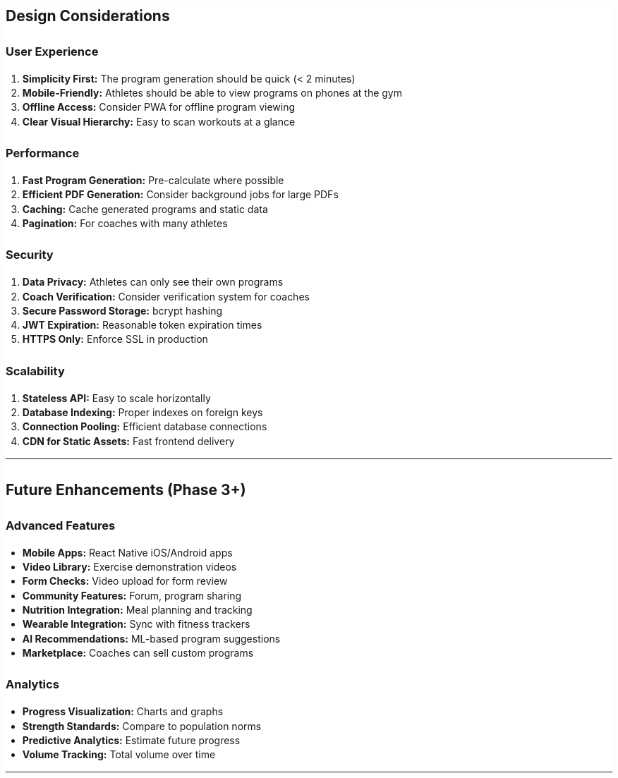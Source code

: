 
## Design Considerations

### User Experience
1. **Simplicity First:** The program generation should be quick (< 2 minutes)
2. **Mobile-Friendly:** Athletes should be able to view programs on phones at the gym
3. **Offline Access:** Consider PWA for offline program viewing
4. **Clear Visual Hierarchy:** Easy to scan workouts at a glance

### Performance
1. **Fast Program Generation:** Pre-calculate where possible
2. **Efficient PDF Generation:** Consider background jobs for large PDFs
3. **Caching:** Cache generated programs and static data
4. **Pagination:** For coaches with many athletes

### Security
1. **Data Privacy:** Athletes can only see their own programs
2. **Coach Verification:** Consider verification system for coaches
3. **Secure Password Storage:** bcrypt hashing
4. **JWT Expiration:** Reasonable token expiration times
5. **HTTPS Only:** Enforce SSL in production

### Scalability
1. **Stateless API:** Easy to scale horizontally
2. **Database Indexing:** Proper indexes on foreign keys
3. **Connection Pooling:** Efficient database connections
4. **CDN for Static Assets:** Fast frontend delivery

---

## Future Enhancements (Phase 3+)

### Advanced Features
- **Mobile Apps:** React Native iOS/Android apps
- **Video Library:** Exercise demonstration videos
- **Form Checks:** Video upload for form review
- **Community Features:** Forum, program sharing
- **Nutrition Integration:** Meal planning and tracking
- **Wearable Integration:** Sync with fitness trackers
- **AI Recommendations:** ML-based program suggestions
- **Marketplace:** Coaches can sell custom programs

### Analytics
- **Progress Visualization:** Charts and graphs
- **Strength Standards:** Compare to population norms
- **Predictive Analytics:** Estimate future progress
- **Volume Tracking:** Total volume over time

---
